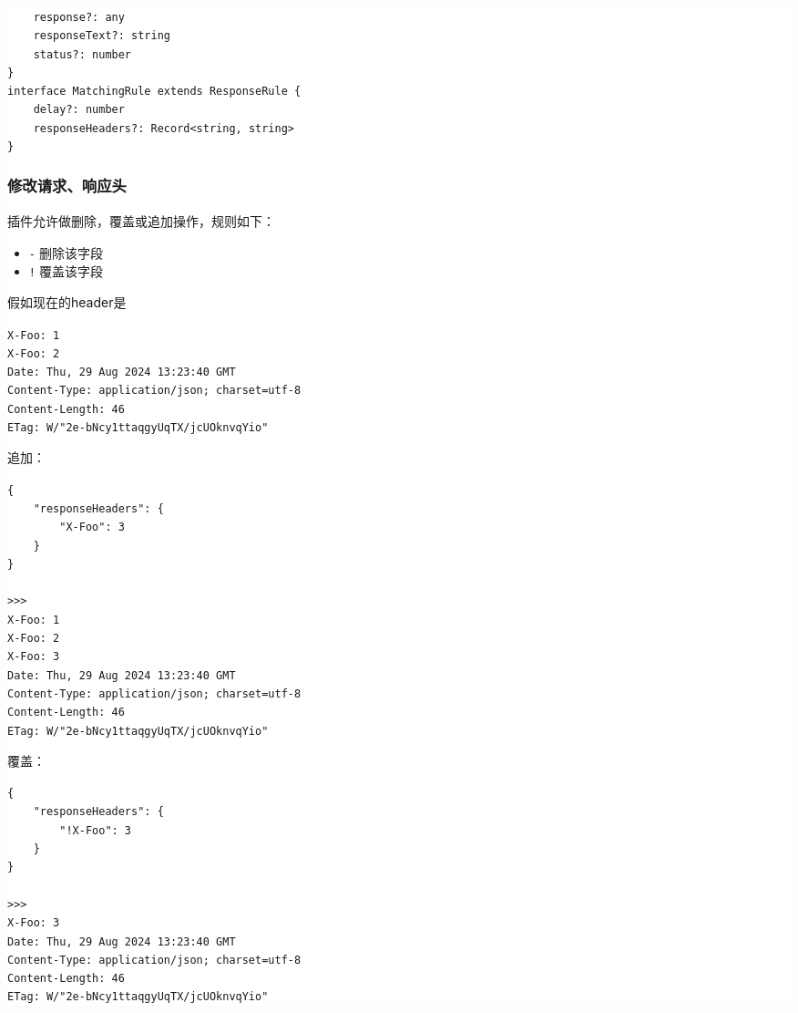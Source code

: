 ```
    response?: any
    responseText?: string
    status?: number
}
interface MatchingRule extends ResponseRule {
    delay?: number
    responseHeaders?: Record<string, string>
}
```

### 修改请求、响应头

插件允许做删除，覆盖或追加操作，规则如下：
- `-` 删除该字段
- `!` 覆盖该字段

假如现在的header是
```
X-Foo: 1
X-Foo: 2
Date: Thu, 29 Aug 2024 13:23:40 GMT
Content-Type: application/json; charset=utf-8
Content-Length: 46
ETag: W/"2e-bNcy1ttaqgyUqTX/jcUOknvqYio"
```

追加：
```
{
    "responseHeaders": {
        "X-Foo": 3
    }
}

>>>
X-Foo: 1
X-Foo: 2
X-Foo: 3
Date: Thu, 29 Aug 2024 13:23:40 GMT
Content-Type: application/json; charset=utf-8
Content-Length: 46
ETag: W/"2e-bNcy1ttaqgyUqTX/jcUOknvqYio"

```

覆盖：
```
{
    "responseHeaders": {
        "!X-Foo": 3
    }
}

>>>
X-Foo: 3
Date: Thu, 29 Aug 2024 13:23:40 GMT
Content-Type: application/json; charset=utf-8
Content-Length: 46
ETag: W/"2e-bNcy1ttaqgyUqTX/jcUOknvqYio"

```
